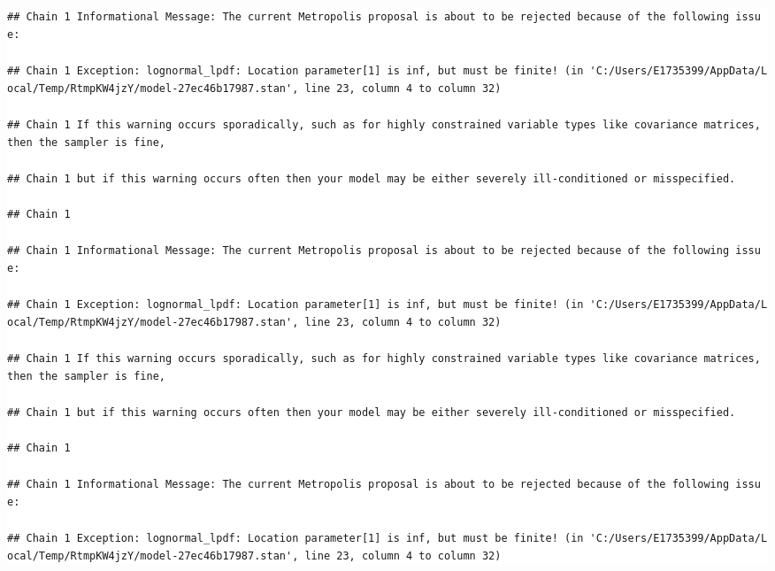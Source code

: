     ## Chain 1 Informational Message: The current Metropolis proposal is about to be rejected because of the following issue:

    ## Chain 1 Exception: lognormal_lpdf: Location parameter[1] is inf, but must be finite! (in 'C:/Users/E1735399/AppData/Local/Temp/RtmpKW4jzY/model-27ec46b17987.stan', line 23, column 4 to column 32)

    ## Chain 1 If this warning occurs sporadically, such as for highly constrained variable types like covariance matrices, then the sampler is fine,

    ## Chain 1 but if this warning occurs often then your model may be either severely ill-conditioned or misspecified.

    ## Chain 1

    ## Chain 1 Informational Message: The current Metropolis proposal is about to be rejected because of the following issue:

    ## Chain 1 Exception: lognormal_lpdf: Location parameter[1] is inf, but must be finite! (in 'C:/Users/E1735399/AppData/Local/Temp/RtmpKW4jzY/model-27ec46b17987.stan', line 23, column 4 to column 32)

    ## Chain 1 If this warning occurs sporadically, such as for highly constrained variable types like covariance matrices, then the sampler is fine,

    ## Chain 1 but if this warning occurs often then your model may be either severely ill-conditioned or misspecified.

    ## Chain 1

    ## Chain 1 Informational Message: The current Metropolis proposal is about to be rejected because of the following issue:

    ## Chain 1 Exception: lognormal_lpdf: Location parameter[1] is inf, but must be finite! (in 'C:/Users/E1735399/AppData/Local/Temp/RtmpKW4jzY/model-27ec46b17987.stan', line 23, column 4 to column 32)
